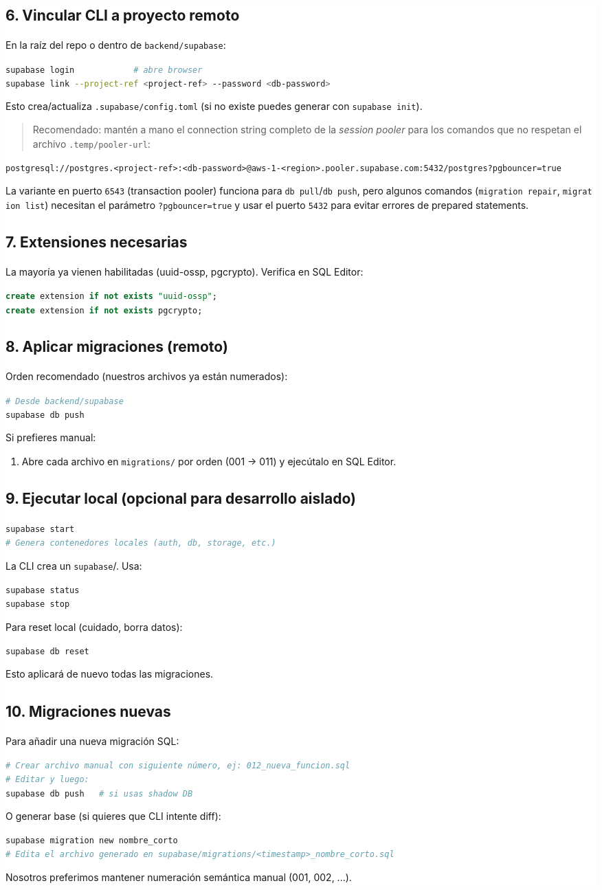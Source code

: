 ## 6. Vincular CLI a proyecto remoto
En la raíz del repo o dentro de `backend/supabase`:
```bash
supabase login            # abre browser
supabase link --project-ref <project-ref> --password <db-password>
```
Esto crea/actualiza `.supabase/config.toml` (si no existe puedes generar con `supabase init`).

> Recomendado: mantén a mano el connection string completo de la _session pooler_ para los comandos que no respetan el archivo `.temp/pooler-url`:

```
postgresql://postgres.<project-ref>:<db-password>@aws-1-<region>.pooler.supabase.com:5432/postgres?pgbouncer=true
```

La variante en puerto `6543` (transaction pooler) funciona para `db pull`/`db push`, pero algunos comandos (`migration repair`, `migration list`) necesitan el parámetro `?pgbouncer=true` y usar el puerto `5432` para evitar errores de prepared statements.

## 7. Extensiones necesarias
La mayoría ya vienen habilitadas (uuid-ossp, pgcrypto). Verifica en SQL Editor:
```sql
create extension if not exists "uuid-ossp";
create extension if not exists pgcrypto;
```

## 8. Aplicar migraciones (remoto)
Orden recomendado (nuestros archivos ya están numerados):
```bash
# Desde backend/supabase
supabase db push
```
Si prefieres manual:
1. Abre cada archivo en `migrations/` por orden (001 -> 011) y ejecútalo en SQL Editor.

## 9. Ejecutar local (opcional para desarrollo aislado)
```bash
supabase start
# Genera contenedores locales (auth, db, storage, etc.)
```
La CLI crea un `supabase`/. Usa:
```bash
supabase status
supabase stop
```
Para reset local (cuidado, borra datos):
```bash
supabase db reset
```
Esto aplicará de nuevo todas las migraciones.

## 10. Migraciones nuevas
Para añadir una nueva migración SQL:
```bash
# Crear archivo manual con siguiente número, ej: 012_nueva_funcion.sql
# Editar y luego:
supabase db push   # si usas shadow DB
```
O generar base (si quieres que CLI intente diff):
```bash
supabase migration new nombre_corto
# Edita el archivo generado en supabase/migrations/<timestamp>_nombre_corto.sql
```
Nosotros preferimos mantener numeración semántica manual (001, 002, ...).